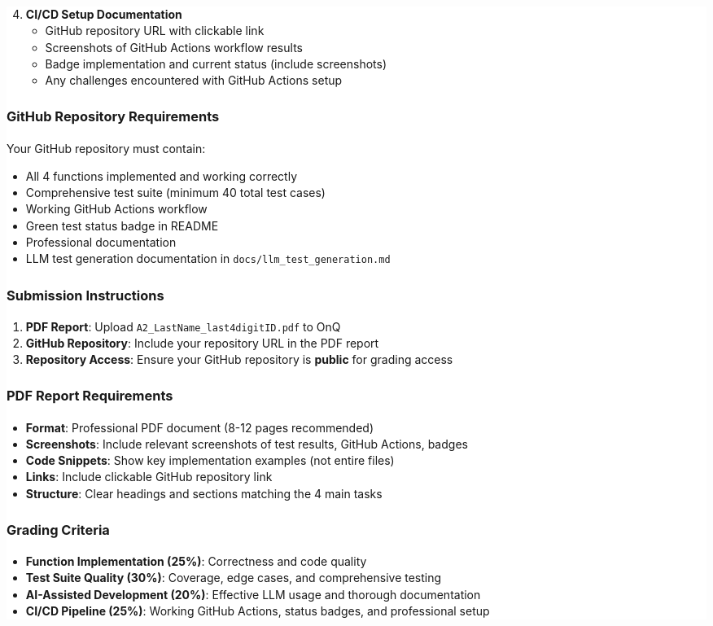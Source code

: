 4. **CI/CD Setup Documentation** 
   - GitHub repository URL with clickable link
   - Screenshots of GitHub Actions workflow results
   - Badge implementation and current status (include screenshots)
   - Any challenges encountered with GitHub Actions setup

### GitHub Repository Requirements
Your GitHub repository must contain:
- All 4 functions implemented and working correctly
- Comprehensive test suite (minimum 40 total test cases)
- Working GitHub Actions workflow
- Green test status badge in README
- Professional documentation
- LLM test generation documentation in `docs/llm_test_generation.md`

### Submission Instructions
1. **PDF Report**: Upload `A2_LastName_last4digitID.pdf` to OnQ
2. **GitHub Repository**: Include your repository URL in the PDF report
3. **Repository Access**: Ensure your GitHub repository is **public** for grading access

### PDF Report Requirements
- **Format**: Professional PDF document (8-12 pages recommended)
- **Screenshots**: Include relevant screenshots of test results, GitHub Actions, badges
- **Code Snippets**: Show key implementation examples (not entire files)
- **Links**: Include clickable GitHub repository link
- **Structure**: Clear headings and sections matching the 4 main tasks

### Grading Criteria
- **Function Implementation (25%)**: Correctness and code quality
- **Test Suite Quality (30%)**: Coverage, edge cases, and comprehensive testing
- **AI-Assisted Development (20%)**: Effective LLM usage and thorough documentation
- **CI/CD Pipeline (25%)**: Working GitHub Actions, status badges, and professional setup